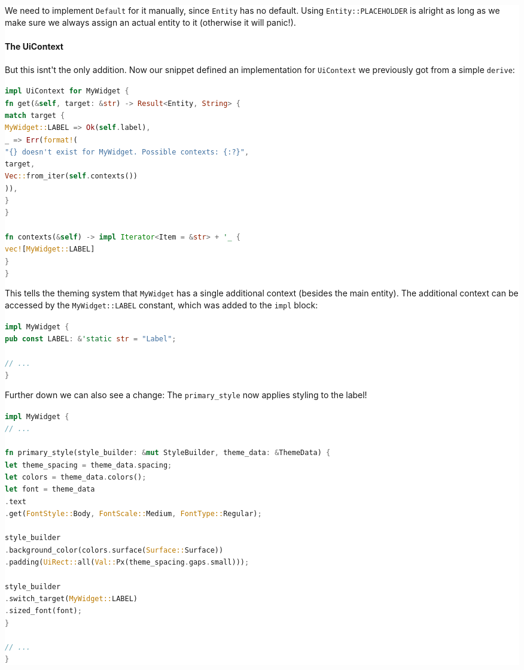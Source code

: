 We need to implement `Default` for it manually, since `Entity` has no default. Using `Entity::PLACEHOLDER` is
alright as long as we make sure we always assign an actual entity to it (otherwise it will panic!).

#### The UiContext

But this isnt't the only addition. Now our snippet defined an implementation for `UiContext` we previously
got from a simple `derive`:

```rust
impl UiContext for MyWidget {
fn get(&self, target: &str) -> Result<Entity, String> {
match target {
MyWidget::LABEL => Ok(self.label),
_ => Err(format!(
"{} doesn't exist for MyWidget. Possible contexts: {:?}",
target,
Vec::from_iter(self.contexts())
)),
}
}

fn contexts(&self) -> impl Iterator<Item = &str> + '_ {
vec![MyWidget::LABEL]
}
}
```

This tells the theming system that `MyWidget` has a single additional context (besides the main entity).
The additional context can be accessed by the `MyWidget::LABEL` constant, which was added to the `impl` block:

```rust
impl MyWidget {
pub const LABEL: &'static str = "Label";

// ...
}
```

Further down we can also see a change: The `primary_style` now applies styling to the label!

```rust
impl MyWidget {
// ...

fn primary_style(style_builder: &mut StyleBuilder, theme_data: &ThemeData) {
let theme_spacing = theme_data.spacing;
let colors = theme_data.colors();
let font = theme_data
.text
.get(FontStyle::Body, FontScale::Medium, FontType::Regular);

style_builder
.background_color(colors.surface(Surface::Surface))
.padding(UiRect::all(Val::Px(theme_spacing.gaps.small)));

style_builder
.switch_target(MyWidget::LABEL)
.sized_font(font);
}

// ...
}
```
